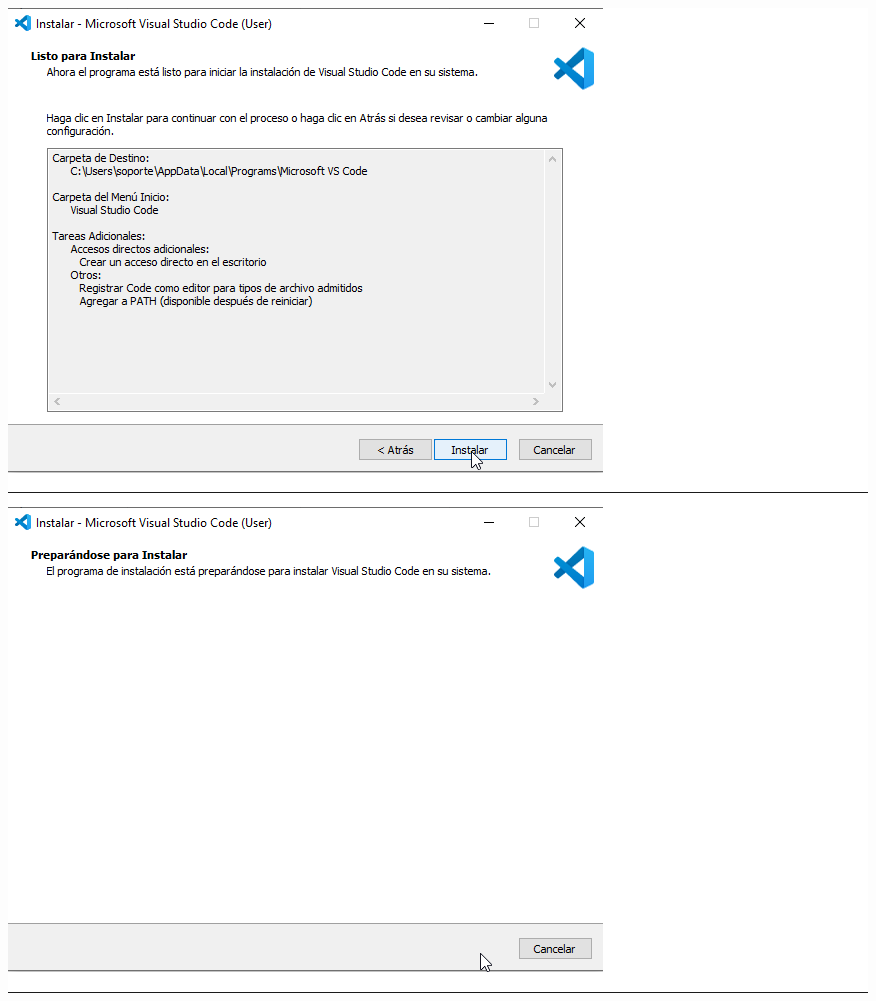 ![bg 50%](capturas/39.png)


---


<style scoped>
.texto:after {
    content: 'Espere que la instalación termine';
  }
</style>

![bg 50%](capturas/40.png)

---